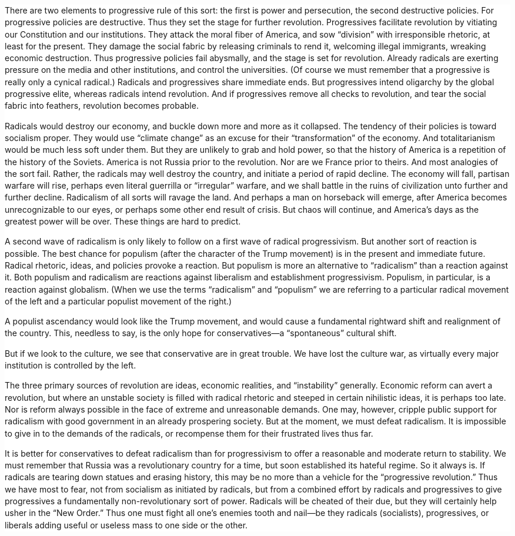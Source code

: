 There are two elements to progressive rule of this sort: the first is power and persecution, the second destructive policies. For progressive policies are destructive. Thus they set the stage for further revolution. Progressives facilitate revolution by vitiating our Constitution and our institutions. They attack the moral fiber of America, and sow “division” with irresponsible rhetoric, at least for the present. They damage the social fabric by releasing criminals to rend it, welcoming illegal immigrants, wreaking economic destruction. Thus progressive policies fail abysmally, and the stage is set for revolution. Already radicals are exerting pressure on the media and other institutions, and control the universities. (Of course we must remember that a progressive is really only a cynical radical.) Radicals and progressives share immediate ends. But progressives intend oligarchy by the global progressive elite, whereas radicals intend revolution. And if progressives remove all checks to revolution, and tear the social fabric into feathers, revolution becomes probable.

Radicals would destroy our economy, and buckle down more and more as it collapsed. The tendency of their policies is toward socialism proper. They would use “climate change” as an excuse for their “transformation” of the economy. And totalitarianism would be much less soft under them. But they are unlikely to grab and hold power, so that the history of America is a repetition of the history of the Soviets. America is not Russia prior to the revolution. Nor are we France prior to theirs. And most analogies of the sort fail. Rather, the radicals may well destroy the country, and initiate a period of rapid decline. The economy will fall, partisan warfare will rise, perhaps even literal guerrilla or “irregular” warfare, and we shall battle in the ruins of civilization unto further and further decline. Radicalism of all sorts will ravage the land. And perhaps a man on horseback will emerge, after America becomes unrecognizable to our eyes, or perhaps some other end result of crisis. But chaos will continue, and America’s days as the greatest power will be over. These things are hard to predict.

A second wave of radicalism is only likely to follow on a first wave of radical progressivism. But another sort of reaction is possible. The best chance for populism (after the character of the Trump movement) is in the present and immediate future. Radical rhetoric, ideas, and policies provoke a reaction. But populism is more an alternative to “radicalism” than a reaction against it. Both populism and radicalism are reactions against liberalism and establishment progressivism. Populism, in particular, is a reaction against globalism. (When we use the terms “radicalism” and “populism” we are referring to a particular radical movement of the left and a particular populist movement of the right.)

A populist ascendancy would look like the Trump movement, and would cause a fundamental rightward shift and realignment of the country. This, needless to say, is the only hope for conservatives—a “spontaneous” cultural shift.

But if we look to the culture, we see that conservative are in great trouble. We have lost the culture war, as virtually every major institution is controlled by the left.

The three primary sources of revolution are ideas, economic realities, and “instability” generally. Economic reform can avert a revolution, but where an unstable society is filled with radical rhetoric and steeped in certain nihilistic ideas, it is perhaps too late. Nor is reform always possible in the face of extreme and unreasonable demands. One may, however, cripple public support for radicalism with good government in an already prospering society. But at the moment, we must defeat radicalism. It is impossible to give in to the demands of the radicals, or recompense them for their frustrated lives thus far.

It is better for conservatives to defeat radicalism than for progressivism to offer a reasonable and moderate return to stability. We must remember that Russia was a revolutionary country for a time, but soon established its hateful regime. So it always is. If radicals are tearing down statues and erasing history, this may be no more than a vehicle for the “progressive revolution.” Thus we have most to fear, not from socialism as initiated by radicals, but from a combined effort by radicals and progressives to give progressives a fundamentally non-revolutionary sort of power. Radicals will be cheated of their due, but they will certainly help usher in the “New Order.” Thus one must fight all one’s enemies tooth and nail—be they radicals (socialists), progressives, or liberals adding useful or useless mass to one side or the other.
